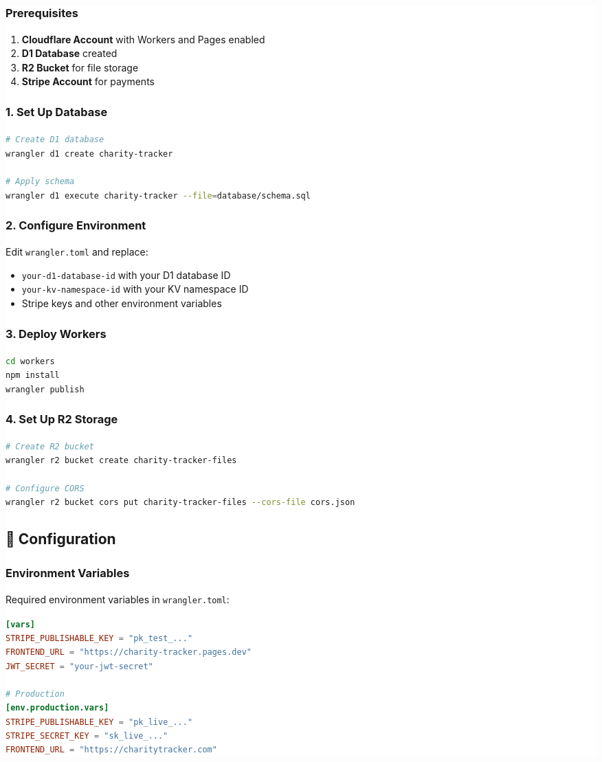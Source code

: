 ### Prerequisites

1. **Cloudflare Account** with Workers and Pages enabled
2. **D1 Database** created
3. **R2 Bucket** for file storage
4. **Stripe Account** for payments

### 1. Set Up Database

```bash
# Create D1 database
wrangler d1 create charity-tracker

# Apply schema
wrangler d1 execute charity-tracker --file=database/schema.sql
```

### 2. Configure Environment

Edit `wrangler.toml` and replace:
- `your-d1-database-id` with your D1 database ID
- `your-kv-namespace-id` with your KV namespace ID
- Stripe keys and other environment variables

### 3. Deploy Workers

```bash
cd workers
npm install
wrangler publish
```

### 4. Set Up R2 Storage

```bash
# Create R2 bucket
wrangler r2 bucket create charity-tracker-files

# Configure CORS
wrangler r2 bucket cors put charity-tracker-files --cors-file cors.json
```

## 🔧 Configuration

### Environment Variables

Required environment variables in `wrangler.toml`:

```toml
[vars]
STRIPE_PUBLISHABLE_KEY = "pk_test_..."
FRONTEND_URL = "https://charity-tracker.pages.dev"
JWT_SECRET = "your-jwt-secret"

# Production
[env.production.vars]
STRIPE_PUBLISHABLE_KEY = "pk_live_..."
STRIPE_SECRET_KEY = "sk_live_..."
FRONTEND_URL = "https://charitytracker.com"
```

